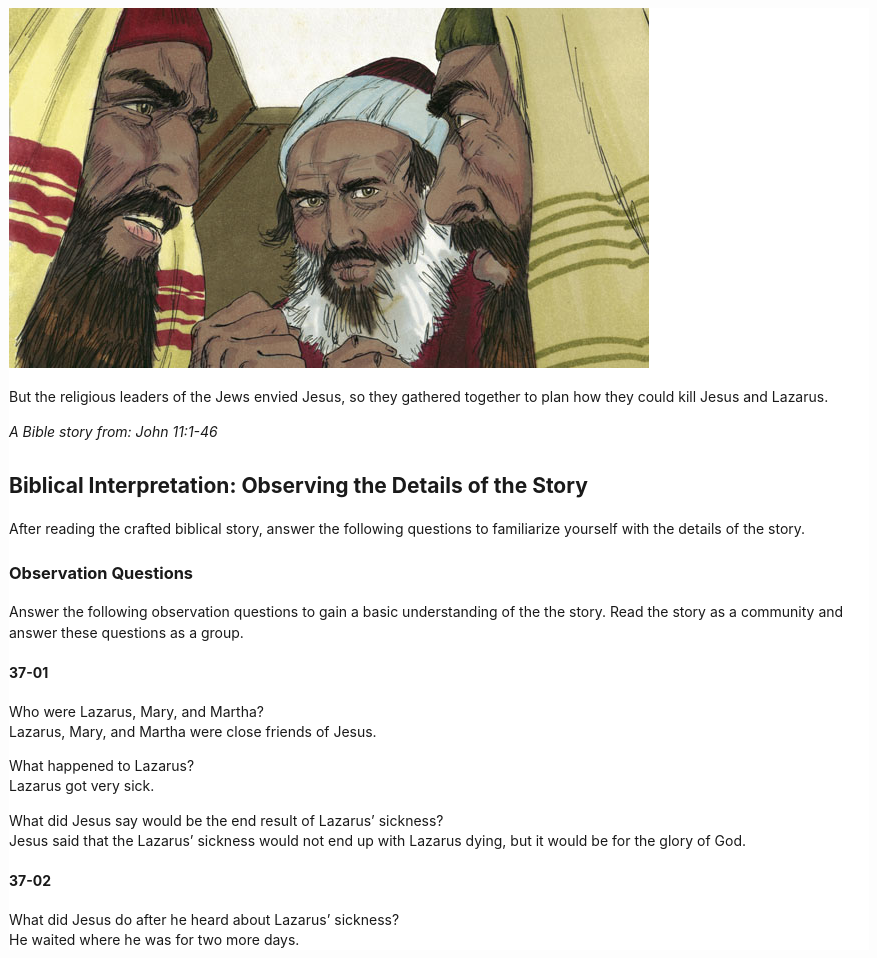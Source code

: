 ![](\images\image436.jpeg)

But the religious leaders of the Jews envied Jesus, so they gathered together to plan how they could kill Jesus and Lazarus.

*A Bible story from: John 11:1-46*



## Biblical Interpretation: Observing the Details of the Story

After reading the crafted biblical story, answer the following questions to familiarize yourself with the details of the story.

### Observation Questions

Answer the following observation questions to gain a basic understanding of the the story. Read the story as a community and answer these questions as a group.

#### 37-01

Who were Lazarus, Mary, and Martha?  
Lazarus, Mary, and Martha were close friends of Jesus.

What happened to Lazarus?  
Lazarus got very sick.

What did Jesus say would be the end result of Lazarus’ sickness?  
Jesus said that the Lazarus’ sickness would not end up with Lazarus dying, but it would be for the glory of God.

#### 37-02

What did Jesus do after he heard about Lazarus’ sickness?  
He waited where he was for two more days.
